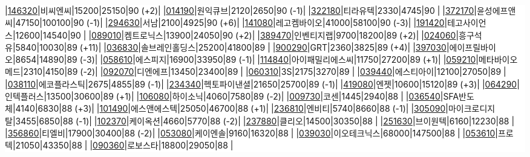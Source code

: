 |[146320](https://finance.daum.net/quotes/A146320)|비씨엔씨|15200|25150|90 (+2)|
|[014190](https://finance.daum.net/quotes/A014190)|원익큐브|2120|2650|90 (-1)|
|[322180](https://finance.daum.net/quotes/A322180)|티라유텍|2330|4745|90 |
|[372170](https://finance.daum.net/quotes/A372170)|윤성에프앤씨|47150|100100|90 (-1)|
|[294630](https://finance.daum.net/quotes/A294630)|서남|2100|4925|90 (+6)|
|[141080](https://finance.daum.net/quotes/A141080)|레고켐바이오|41000|58100|90 (-3)|
|[191420](https://finance.daum.net/quotes/A191420)|테고사이언스|12600|14540|90 |
|[089010](https://finance.daum.net/quotes/A089010)|켐트로닉스|13900|24050|90 (+2)|
|[389470](https://finance.daum.net/quotes/A389470)|인벤티지랩|9700|18200|89 (+2)|
|[024060](https://finance.daum.net/quotes/A024060)|흥구석유|5840|10030|89 (+11)|
|[036830](https://finance.daum.net/quotes/A036830)|솔브레인홀딩스|25200|41800|89 |
|[900290](https://finance.daum.net/quotes/A900290)|GRT|2360|3825|89 (+4)|
|[397030](https://finance.daum.net/quotes/A397030)|에이프릴바이오|8654|14890|89 (-3)|
|[058610](https://finance.daum.net/quotes/A058610)|에스피지|16900|33950|89 (-1)|
|[114840](https://finance.daum.net/quotes/A114840)|아이패밀리에스씨|11750|27200|89 (+1)|
|[059210](https://finance.daum.net/quotes/A059210)|메타바이오메드|2310|4150|89 (-2)|
|[092070](https://finance.daum.net/quotes/A092070)|디엔에프|13450|23400|89 |
|[060310](https://finance.daum.net/quotes/A060310)|3S|2175|3270|89 |
|[039440](https://finance.daum.net/quotes/A039440)|에스티아이|12100|27050|89 |
|[038110](https://finance.daum.net/quotes/A038110)|에코플라스틱|2675|4855|89 (-1)|
|[234340](https://finance.daum.net/quotes/A234340)|헥토파이낸셜|21650|25700|89 (-1)|
|[419080](https://finance.daum.net/quotes/A419080)|엔젯|10600|15120|89 (+3)|
|[064290](https://finance.daum.net/quotes/A064290)|인텍플러스|13500|30600|89 (+1)|
|[106080](https://finance.daum.net/quotes/A106080)|하이소닉|4060|7580|89 (-2)|
|[009730](https://finance.daum.net/quotes/A009730)|코센|1445|2940|88 |
|[036540](https://finance.daum.net/quotes/A036540)|SFA반도체|4140|6830|88 (+3)|
|[101490](https://finance.daum.net/quotes/A101490)|에스앤에스텍|25050|46700|88 (+1)|
|[236810](https://finance.daum.net/quotes/A236810)|엔비티|5740|8660|88 (-1)|
|[305090](https://finance.daum.net/quotes/A305090)|마이크로디지탈|3455|6850|88 (-1)|
|[102370](https://finance.daum.net/quotes/A102370)|케이옥션|4660|5770|88 (-2)|
|[237880](https://finance.daum.net/quotes/A237880)|클리오|14500|30350|88 |
|[251630](https://finance.daum.net/quotes/A251630)|브이원텍|6160|12230|88 |
|[356860](https://finance.daum.net/quotes/A356860)|티엘비|17900|30400|88 (-2)|
|[053080](https://finance.daum.net/quotes/A053080)|케이엔솔|9160|16320|88 |
|[039030](https://finance.daum.net/quotes/A039030)|이오테크닉스|68000|147500|88 |
|[053610](https://finance.daum.net/quotes/A053610)|프로텍|21050|43350|88 |
|[090360](https://finance.daum.net/quotes/A090360)|로보스타|18800|29050|88 |